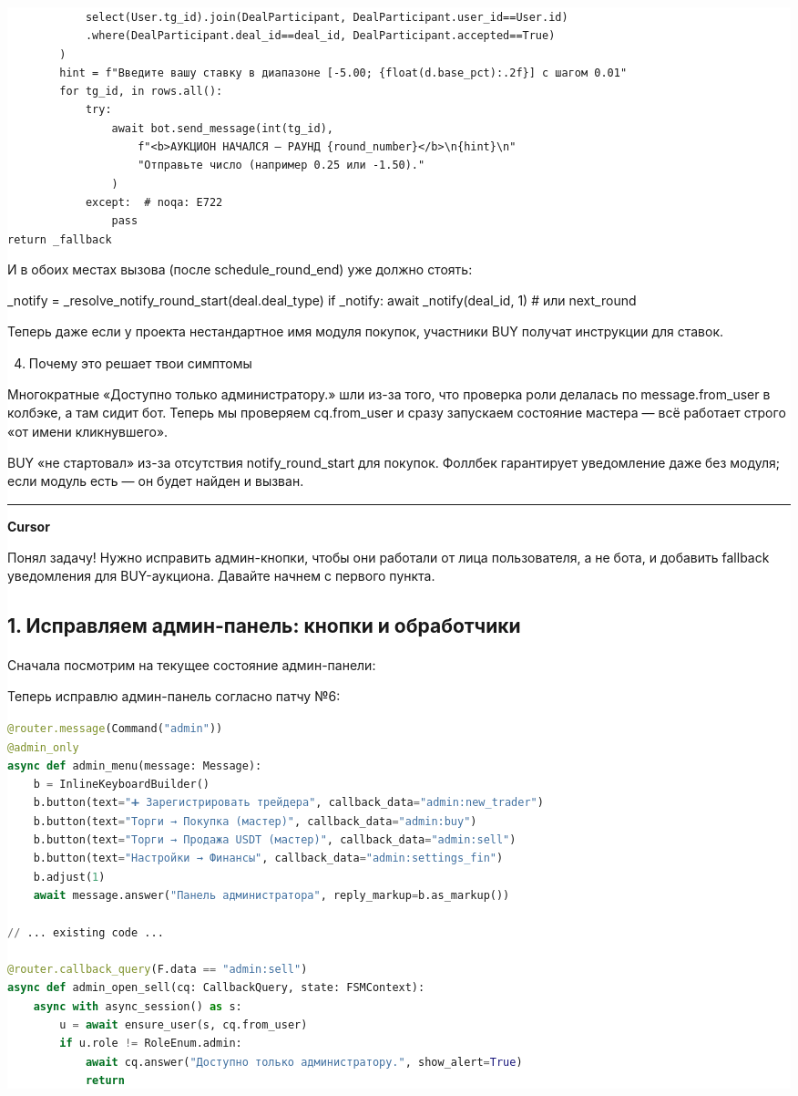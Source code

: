                 select(User.tg_id).join(DealParticipant, DealParticipant.user_id==User.id)
                .where(DealParticipant.deal_id==deal_id, DealParticipant.accepted==True)
            )
            hint = f"Введите вашу ставку в диапазоне [-5.00; {float(d.base_pct):.2f}] с шагом 0.01"
            for tg_id, in rows.all():
                try:
                    await bot.send_message(int(tg_id),
                        f"<b>АУКЦИОН НАЧАЛСЯ — РАУНД {round_number}</b>\n{hint}\n"
                        "Отправьте число (например 0.25 или -1.50)."
                    )
                except:  # noqa: E722
                    pass
    return _fallback


И в обоих местах вызова (после schedule_round_end) уже должно стоять:

_notify = _resolve_notify_round_start(deal.deal_type)
if _notify:
    await _notify(deal_id, 1)            # или next_round


Теперь даже если у проекта нестандартное имя модуля покупок, участники BUY получат инструкции для ставок.

4) Почему это решает твои симптомы

Многократные «Доступно только администратору.» шли из-за того, что проверка роли делалась по message.from_user в колбэке, а там сидит бот. Теперь мы проверяем cq.from_user и сразу запускаем состояние мастера — всё работает строго «от имени кликнувшего».

BUY «не стартовал» из-за отсутствия notify_round_start для покупок. Фоллбек гарантирует уведомление даже без модуля; если модуль есть — он будет найден и вызван.

---

**Cursor**

Понял задачу! Нужно исправить админ-кнопки, чтобы они работали от лица пользователя, а не бота, и добавить fallback уведомления для BUY-аукциона. Давайте начнем с первого пункта.

## 1. Исправляем админ-панель: кнопки и обработчики

Сначала посмотрим на текущее состояние админ-панели:


Теперь исправлю админ-панель согласно патчу №6:


```python
@router.message(Command("admin"))
@admin_only
async def admin_menu(message: Message):
    b = InlineKeyboardBuilder()
    b.button(text="➕ Зарегистрировать трейдера", callback_data="admin:new_trader")
    b.button(text="Торги → Покупка (мастер)", callback_data="admin:buy")
    b.button(text="Торги → Продажа USDT (мастер)", callback_data="admin:sell")
    b.button(text="Настройки → Финансы", callback_data="admin:settings_fin")
    b.adjust(1)
    await message.answer("Панель администратора", reply_markup=b.as_markup())

// ... existing code ...

@router.callback_query(F.data == "admin:sell")
async def admin_open_sell(cq: CallbackQuery, state: FSMContext):
    async with async_session() as s:
        u = await ensure_user(s, cq.from_user)
        if u.role != RoleEnum.admin:
            await cq.answer("Доступно только администратору.", show_alert=True)
            return
```